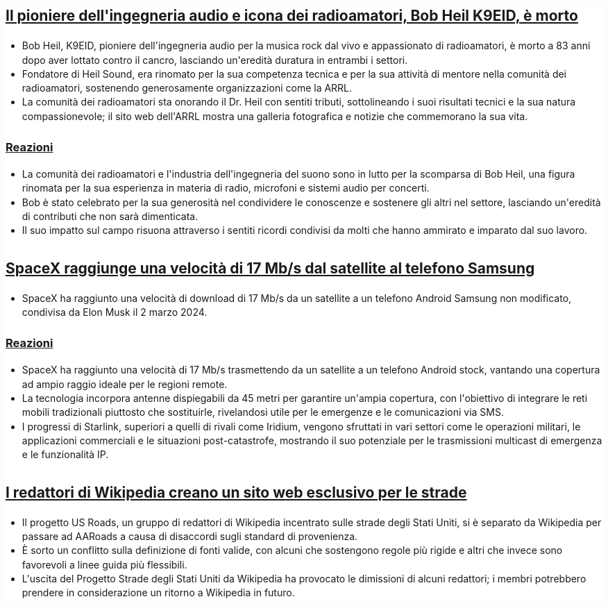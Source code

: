 ## [Il pioniere dell'ingegneria audio e icona dei radioamatori, Bob Heil K9EID, è morto](https://www.arrl.org/news/bob-heil-k9eid-silent-key)

- Bob Heil, K9EID, pioniere dell'ingegneria audio per la musica rock dal vivo e appassionato di radioamatori, è morto a 83 anni dopo aver lottato contro il cancro, lasciando un'eredità duratura in entrambi i settori.
- Fondatore di Heil Sound, era rinomato per la sua competenza tecnica e per la sua attività di mentore nella comunità dei radioamatori, sostenendo generosamente organizzazioni come la ARRL.
- La comunità dei radioamatori sta onorando il Dr. Heil con sentiti tributi, sottolineando i suoi risultati tecnici e la sua natura compassionevole; il sito web dell'ARRL mostra una galleria fotografica e notizie che commemorano la sua vita.

### [Reazioni](https://news.ycombinator.com/item?id=39573756)

- La comunità dei radioamatori e l'industria dell'ingegneria del suono sono in lutto per la scomparsa di Bob Heil, una figura rinomata per la sua esperienza in materia di radio, microfoni e sistemi audio per concerti.
- Bob è stato celebrato per la sua generosità nel condividere le conoscenze e sostenere gli altri nel settore, lasciando un'eredità di contributi che non sarà dimenticata.
- Il suo impatto sul campo risuona attraverso i sentiti ricordi condivisi da molti che hanno ammirato e imparato dal suo lavoro.

## [SpaceX raggiunge una velocità di 17 Mb/s dal satellite al telefono Samsung](https://twitter.com/elonmusk/status/1764032892663906313)

- SpaceX ha raggiunto una velocità di download di 17 Mb/s da un satellite a un telefono Android Samsung non modificato, condivisa da Elon Musk il 2 marzo 2024.

### [Reazioni](https://news.ycombinator.com/item?id=39578416)

- SpaceX ha raggiunto una velocità di 17 Mb/s trasmettendo da un satellite a un telefono Android stock, vantando una copertura ad ampio raggio ideale per le regioni remote.
- La tecnologia incorpora antenne dispiegabili da 45 metri per garantire un'ampia copertura, con l'obiettivo di integrare le reti mobili tradizionali piuttosto che sostituirle, rivelandosi utile per le emergenze e le comunicazioni via SMS.
- I progressi di Starlink, superiori a quelli di rivali come Iridium, vengono sfruttati in vari settori come le operazioni militari, le applicazioni commerciali e le situazioni post-catastrofe, mostrando il suo potenziale per le trasmissioni multicast di emergenza e le funzionalità IP.

## [I redattori di Wikipedia creano un sito web esclusivo per le strade](https://gizmodo.com/competing-wikipedia-editors-only-about-roads-aaroads-1851298769)

- Il progetto US Roads, un gruppo di redattori di Wikipedia incentrato sulle strade degli Stati Uniti, si è separato da Wikipedia per passare ad AARoads a causa di disaccordi sugli standard di provenienza.
- È sorto un conflitto sulla definizione di fonti valide, con alcuni che sostengono regole più rigide e altri che invece sono favorevoli a linee guida più flessibili.
- L'uscita del Progetto Strade degli Stati Uniti da Wikipedia ha provocato le dimissioni di alcuni redattori; i membri potrebbero prendere in considerazione un ritorno a Wikipedia in futuro.
